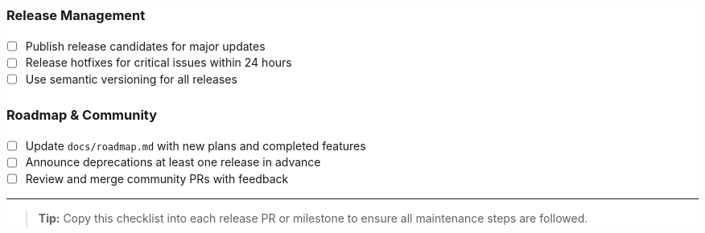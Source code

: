 ### Release Management
- [ ] Publish release candidates for major updates
- [ ] Release hotfixes for critical issues within 24 hours
- [ ] Use semantic versioning for all releases

### Roadmap & Community
- [ ] Update `docs/roadmap.md` with new plans and completed features
- [ ] Announce deprecations at least one release in advance
- [ ] Review and merge community PRs with feedback

---

> **Tip:** Copy this checklist into each release PR or milestone to ensure all maintenance steps are followed.